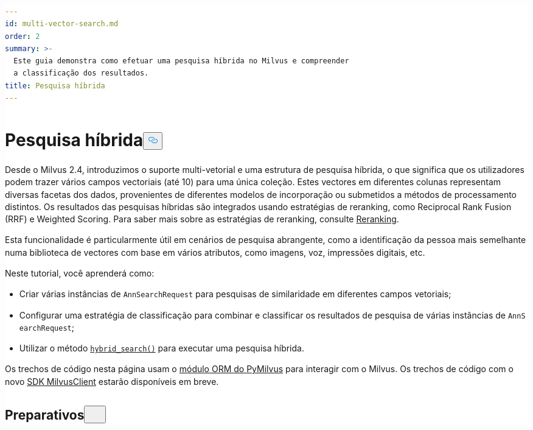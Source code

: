 ```yaml
---
id: multi-vector-search.md
order: 2
summary: >-
  Este guia demonstra como efetuar uma pesquisa híbrida no Milvus e compreender
  a classificação dos resultados.
title: Pesquisa híbrida
---
```

<h1 id="Hybrid-Search" class="common-anchor-header">Pesquisa híbrida<button data-href="#Hybrid-Search" class="anchor-icon" translate="no">
      <svg translate="no"
        aria-hidden="true"
        focusable="false"
        height="20"
        version="1.1"
        viewBox="0 0 16 16"
        width="16"
      >
        <path
          fill="#0092E4"
          fill-rule="evenodd"
          d="M4 9h1v1H4c-1.5 0-3-1.69-3-3.5S2.55 3 4 3h4c1.45 0 3 1.69 3 3.5 0 1.41-.91 2.72-2 3.25V8.59c.58-.45 1-1.27 1-2.09C10 5.22 8.98 4 8 4H4c-.98 0-2 1.22-2 2.5S3 9 4 9zm9-3h-1v1h1c1 0 2 1.22 2 2.5S13.98 12 13 12H9c-.98 0-2-1.22-2-2.5 0-.83.42-1.64 1-2.09V6.25c-1.09.53-2 1.84-2 3.25C6 11.31 7.55 13 9 13h4c1.45 0 3-1.69 3-3.5S14.5 6 13 6z"
        ></path>
      </svg>
    </button></h1><p>Desde o Milvus 2.4, introduzimos o suporte multi-vetorial e uma estrutura de pesquisa híbrida, o que significa que os utilizadores podem trazer vários campos vectoriais (até 10) para uma única coleção. Estes vectores em diferentes colunas representam diversas facetas dos dados, provenientes de diferentes modelos de incorporação ou submetidos a métodos de processamento distintos. Os resultados das pesquisas híbridas são integrados usando estratégias de reranking, como Reciprocal Rank Fusion (RRF) e Weighted Scoring. Para saber mais sobre as estratégias de reranking, consulte <a href="/docs/pt/reranking.md">Reranking</a>.</p>
<p>Esta funcionalidade é particularmente útil em cenários de pesquisa abrangente, como a identificação da pessoa mais semelhante numa biblioteca de vectores com base em vários atributos, como imagens, voz, impressões digitais, etc.</p>
<p>Neste tutorial, você aprenderá como:</p>
<ul>
<li><p>Criar várias instâncias de <code translate="no">AnnSearchRequest</code> para pesquisas de similaridade em diferentes campos vetoriais;</p></li>
<li><p>Configurar uma estratégia de classificação para combinar e classificar os resultados de pesquisa de várias instâncias de <code translate="no">AnnSearchRequest</code>;</p></li>
<li><p>Utilizar o método <a href="https://milvus.io/api-reference/pymilvus/v2.4.x/ORM/Collection/hybrid_search.md"><code translate="no">hybrid_search()</code></a> para executar uma pesquisa híbrida.</p></li>
</ul>
<div class="alert note">
<p>Os trechos de código nesta página usam o <a href="https://milvus.io/api-reference/pymilvus/v2.4.x/ORM/Connections/connect.md">módulo ORM do PyMilvus</a> para interagir com o Milvus. Os trechos de código com o novo <a href="https://milvus.io/api-reference/pymilvus/v2.4.x/About.md">SDK MilvusClient</a> estarão disponíveis em breve.</p>
</div>
<h2 id="Preparations" class="common-anchor-header">Preparativos<button data-href="#Preparations" class="anchor-icon" translate="no">
      <svg translate="no"
        aria-hidden="true"
        focusable="false"
        height="20"
        version="1.1"
        viewBox="0 0 16 16"